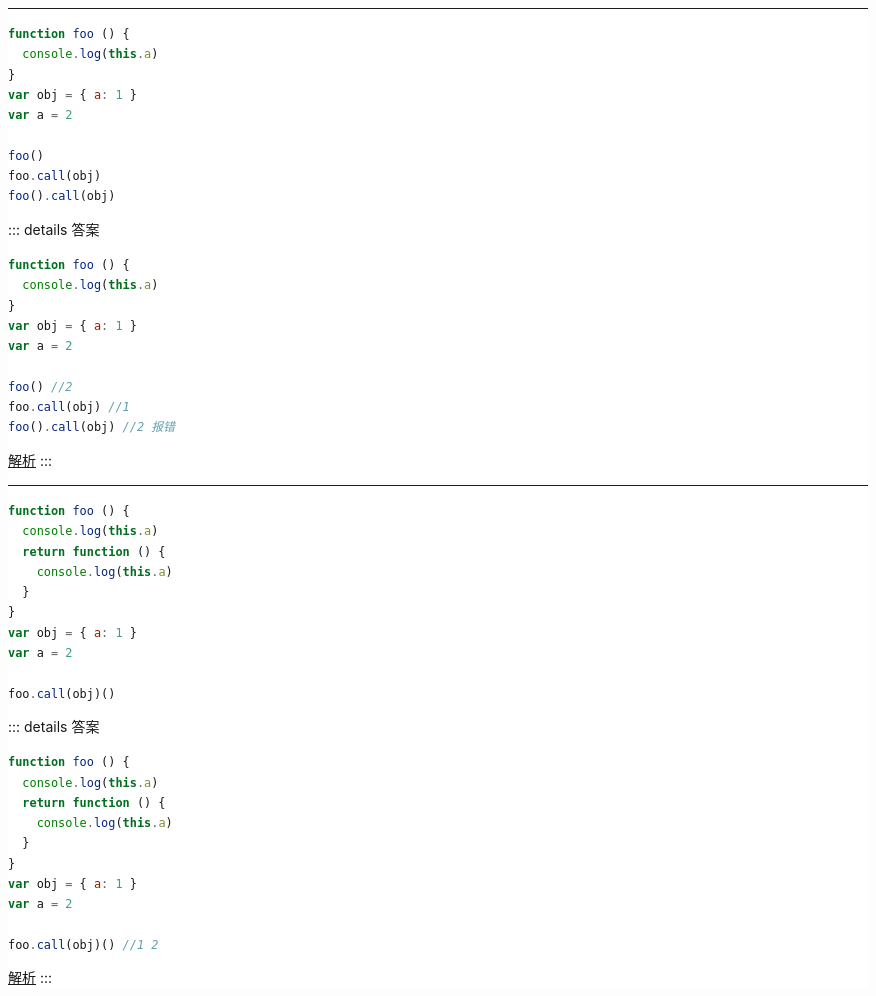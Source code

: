 ----------------------------------------------------

```js
function foo () {
  console.log(this.a)
}
var obj = { a: 1 }
var a = 2

foo()
foo.call(obj)
foo().call(obj)
```

::: details 答案
```js
function foo () {
  console.log(this.a)
}
var obj = { a: 1 }
var a = 2

foo() //2
foo.call(obj) //1
foo().call(obj) //2 报错
```
[解析](https://www.sanghangning.cn/views/blog/js/This.html#显式绑定题3)
:::

----------------------------------------------------

```js
function foo () {
  console.log(this.a)
  return function () {
    console.log(this.a)
  }
}
var obj = { a: 1 }
var a = 2

foo.call(obj)()
```

::: details 答案
```js
function foo () {
  console.log(this.a)
  return function () {
    console.log(this.a)
  }
}
var obj = { a: 1 }
var a = 2

foo.call(obj)() //1 2
```
[解析](https://www.sanghangning.cn/views/blog/js/This.html#显式绑定题4)
:::
